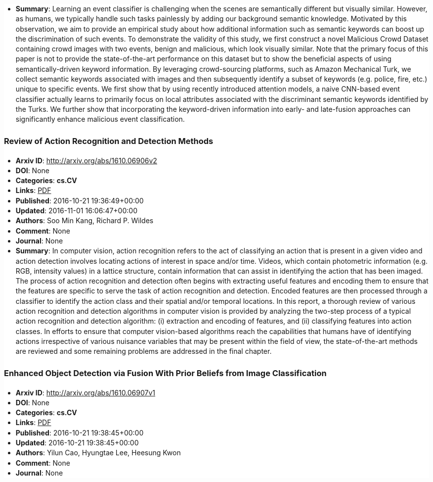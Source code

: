 - **Summary**: Learning an event classifier is challenging when the scenes are semantically different but visually similar. However, as humans, we typically handle such tasks painlessly by adding our background semantic knowledge. Motivated by this observation, we aim to provide an empirical study about how additional information such as semantic keywords can boost up the discrimination of such events. To demonstrate the validity of this study, we first construct a novel Malicious Crowd Dataset containing crowd images with two events, benign and malicious, which look visually similar. Note that the primary focus of this paper is not to provide the state-of-the-art performance on this dataset but to show the beneficial aspects of using semantically-driven keyword information. By leveraging crowd-sourcing platforms, such as Amazon Mechanical Turk, we collect semantic keywords associated with images and then subsequently identify a subset of keywords (e.g. police, fire, etc.) unique to specific events. We first show that by using recently introduced attention models, a naive CNN-based event classifier actually learns to primarily focus on local attributes associated with the discriminant semantic keywords identified by the Turks. We further show that incorporating the keyword-driven information into early- and late-fusion approaches can significantly enhance malicious event classification.



### Review of Action Recognition and Detection Methods
- **Arxiv ID**: http://arxiv.org/abs/1610.06906v2
- **DOI**: None
- **Categories**: **cs.CV**
- **Links**: [PDF](http://arxiv.org/pdf/1610.06906v2)
- **Published**: 2016-10-21 19:36:49+00:00
- **Updated**: 2016-11-01 16:06:47+00:00
- **Authors**: Soo Min Kang, Richard P. Wildes
- **Comment**: None
- **Journal**: None
- **Summary**: In computer vision, action recognition refers to the act of classifying an action that is present in a given video and action detection involves locating actions of interest in space and/or time. Videos, which contain photometric information (e.g. RGB, intensity values) in a lattice structure, contain information that can assist in identifying the action that has been imaged. The process of action recognition and detection often begins with extracting useful features and encoding them to ensure that the features are specific to serve the task of action recognition and detection. Encoded features are then processed through a classifier to identify the action class and their spatial and/or temporal locations. In this report, a thorough review of various action recognition and detection algorithms in computer vision is provided by analyzing the two-step process of a typical action recognition and detection algorithm: (i) extraction and encoding of features, and (ii) classifying features into action classes. In efforts to ensure that computer vision-based algorithms reach the capabilities that humans have of identifying actions irrespective of various nuisance variables that may be present within the field of view, the state-of-the-art methods are reviewed and some remaining problems are addressed in the final chapter.



### Enhanced Object Detection via Fusion With Prior Beliefs from Image Classification
- **Arxiv ID**: http://arxiv.org/abs/1610.06907v1
- **DOI**: None
- **Categories**: **cs.CV**
- **Links**: [PDF](http://arxiv.org/pdf/1610.06907v1)
- **Published**: 2016-10-21 19:38:45+00:00
- **Updated**: 2016-10-21 19:38:45+00:00
- **Authors**: Yilun Cao, Hyungtae Lee, Heesung Kwon
- **Comment**: None
- **Journal**: None